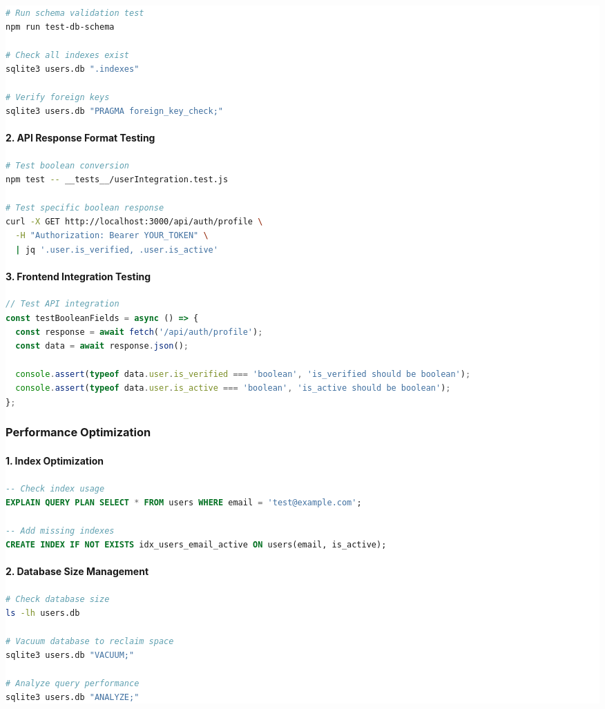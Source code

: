 ```bash
# Run schema validation test
npm run test-db-schema

# Check all indexes exist
sqlite3 users.db ".indexes"

# Verify foreign keys
sqlite3 users.db "PRAGMA foreign_key_check;"
```

#### 2. API Response Format Testing

```bash
# Test boolean conversion
npm test -- __tests__/userIntegration.test.js

# Test specific boolean response
curl -X GET http://localhost:3000/api/auth/profile \
  -H "Authorization: Bearer YOUR_TOKEN" \
  | jq '.user.is_verified, .user.is_active'
```

#### 3. Frontend Integration Testing

```javascript
// Test API integration
const testBooleanFields = async () => {
  const response = await fetch('/api/auth/profile');
  const data = await response.json();
  
  console.assert(typeof data.user.is_verified === 'boolean', 'is_verified should be boolean');
  console.assert(typeof data.user.is_active === 'boolean', 'is_active should be boolean');
};
```

### Performance Optimization

#### 1. Index Optimization

```sql
-- Check index usage
EXPLAIN QUERY PLAN SELECT * FROM users WHERE email = 'test@example.com';

-- Add missing indexes
CREATE INDEX IF NOT EXISTS idx_users_email_active ON users(email, is_active);
```

#### 2. Database Size Management

```bash
# Check database size
ls -lh users.db

# Vacuum database to reclaim space
sqlite3 users.db "VACUUM;"

# Analyze query performance
sqlite3 users.db "ANALYZE;"
```

